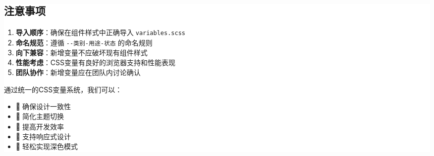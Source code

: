 ## 注意事项

1. **导入顺序**：确保在组件样式中正确导入 `variables.scss`
2. **命名规范**：遵循 `--类别-用途-状态` 的命名规则
3. **向下兼容**：新增变量不应破坏现有组件样式
4. **性能考虑**：CSS变量有良好的浏览器支持和性能表现
5. **团队协作**：新增变量应在团队内讨论确认

通过统一的CSS变量系统，我们可以：
- 🎨 确保设计一致性
- 🔧 简化主题切换
- 🚀 提高开发效率
- 📱 支持响应式设计
- 🌙 轻松实现深色模式
